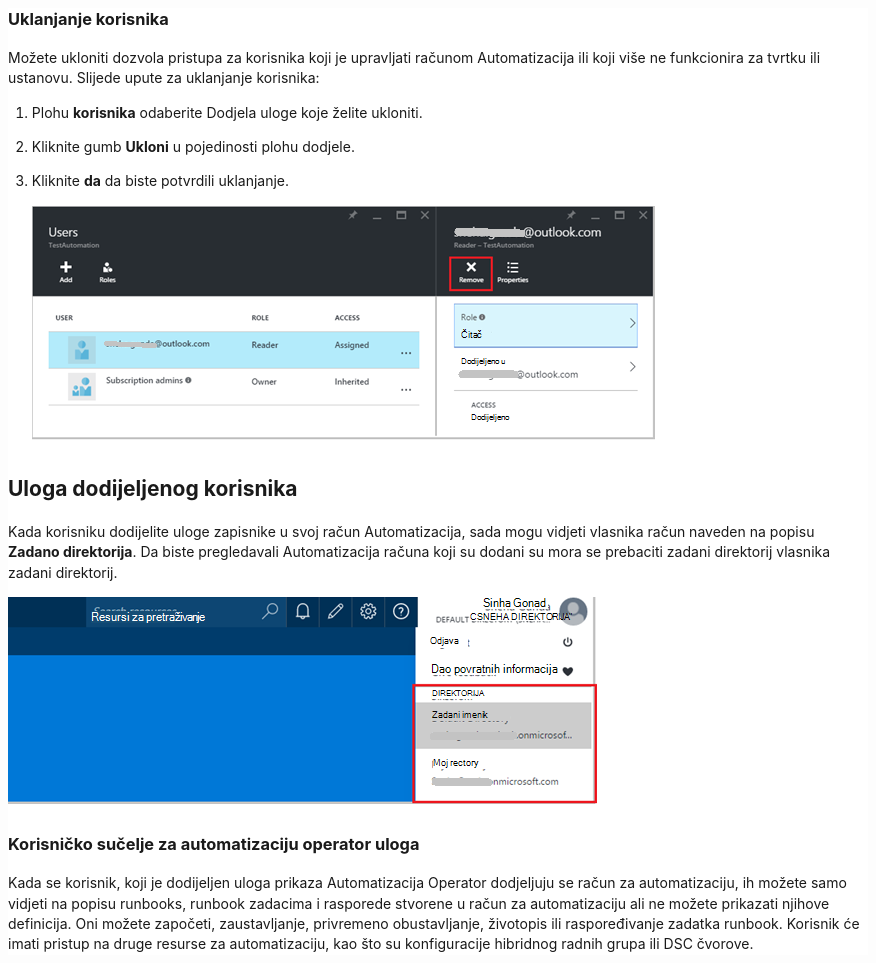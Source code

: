 ### <a name="remove-a-user"></a>Uklanjanje korisnika

Možete ukloniti dozvola pristupa za korisnika koji je upravljati računom Automatizacija ili koji više ne funkcionira za tvrtku ili ustanovu. Slijede upute za uklanjanje korisnika: 

1.  Plohu **korisnika** odaberite Dodjela uloge koje želite ukloniti.

2.  Kliknite gumb **Ukloni** u pojedinosti plohu dodjele.

3.  Kliknite **da** da biste potvrdili uklanjanje. 

    ![Uklanjanje korisnika](media/automation-role-based-access-control/automation-08-remove-users.png)  

## <a name="role-assigned-user"></a>Uloga dodijeljenog korisnika

Kada korisniku dodijelite uloge zapisnike u svoj račun Automatizacija, sada mogu vidjeti vlasnika račun naveden na popisu **Zadano direktorija**. Da biste pregledavali Automatizacija računa koji su dodani su mora se prebaciti zadani direktorij vlasnika zadani direktorij.  

![Zadani imenik](media/automation-role-based-access-control/automation-09-default-directory-in-role-assigned-user.png)  

### <a name="user-experience-for-automation-operator-role"></a>Korisničko sučelje za automatizaciju operator uloga

Kada se korisnik, koji je dodijeljen uloga prikaza Automatizacija Operator dodjeljuju se račun za automatizaciju, ih možete samo vidjeti na popisu runbooks, runbook zadacima i rasporede stvorene u račun za automatizaciju ali ne možete prikazati njihove definicija. Oni možete započeti, zaustavljanje, privremeno obustavljanje, životopis ili raspoređivanje zadatka runbook. Korisnik će imati pristup na druge resurse za automatizaciju, kao što su konfiguracije hibridnog radnih grupa ili DSC čvorove.  
